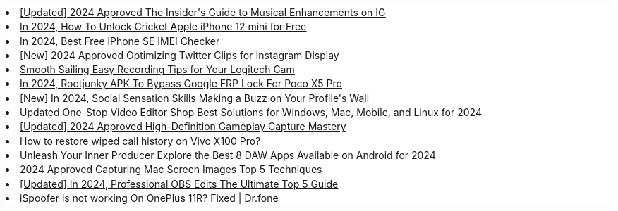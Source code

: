 <li><a href="https://instagram-video-recordings.techidaily.com/updated-2024-approved-the-insiders-guide-to-musical-enhancements-on-ig/"><u>[Updated] 2024 Approved  The Insider's Guide to Musical Enhancements on IG</u></a></li>
<li><a href="https://sim-unlock.techidaily.com/in-2024-how-to-unlock-cricket-apple-iphone-12-mini-for-free-by-drfone-ios/"><u>In 2024, How To Unlock Cricket Apple iPhone 12 mini for Free</u></a></li>
<li><a href="https://sim-unlock.techidaily.com/in-2024-best-free-iphone-se-imei-checker-by-drfone-ios/"><u>In 2024, Best Free iPhone SE IMEI Checker</u></a></li>
<li><a href="https://twitter-videos.techidaily.com/new-2024-approved-optimizing-twitter-clips-for-instagram-display/"><u>[New] 2024 Approved  Optimizing Twitter Clips for Instagram Display</u></a></li>
<li><a href="https://desktop-recording.techidaily.com/smooth-sailing-easy-recording-tips-for-your-logitech-cam/"><u>Smooth Sailing  Easy Recording Tips for Your Logitech Cam</u></a></li>
<li><a href="https://easy-unlock-android.techidaily.com/in-2024-rootjunky-apk-to-bypass-google-frp-lock-for-poco-x5-pro-by-drfone-android/"><u>In 2024, Rootjunky APK To Bypass Google FRP Lock For Poco X5 Pro</u></a></li>
<li><a href="https://facebook-video-content.techidaily.com/new-in-2024-social-sensation-skills-making-a-buzz-on-your-profiles-wall/"><u>[New] In 2024, Social Sensation Skills  Making a Buzz on Your Profile's Wall</u></a></li>
<li><a href="https://smart-video-creator.techidaily.com/updated-one-stop-video-editor-shop-best-solutions-for-windows-mac-mobile-and-linux-for-2024/"><u>Updated One-Stop Video Editor Shop Best Solutions for Windows, Mac, Mobile, and Linux for 2024</u></a></li>
<li><a href="https://remote-screen-capture.techidaily.com/updated-2024-approved-high-definition-gameplay-capture-mastery/"><u>[Updated] 2024 Approved  High-Definition Gameplay Capture Mastery</u></a></li>
<li><a href="https://blog-min.techidaily.com/how-to-restore-wiped-call-history-on-vivo-x100-pro-by-fonelab-android-recover-call-logs/"><u>How to restore wiped call history on Vivo X100 Pro?</u></a></li>
<li><a href="https://audio-shaping.techidaily.com/unleash-your-inner-producer-explore-the-best-8-daw-apps-available-on-android-for-2024/"><u>Unleash Your Inner Producer Explore the Best 8 DAW Apps Available on Android for 2024</u></a></li>
<li><a href="https://screen-sharing-recording.techidaily.com/2024-approved-capturing-mac-screen-images-top-5-techniques/"><u>2024 Approved  Capturing Mac Screen Images  Top 5 Techniques</u></a></li>
<li><a href="https://desktop-recording.techidaily.com/updated-in-2024-professional-obs-edits-the-ultimate-top-5-guide/"><u>[Updated] In 2024, Professional OBS Edits  The Ultimate Top 5 Guide</u></a></li>
<li><a href="https://fake-location.techidaily.com/ispoofer-is-not-working-on-oneplus-11r-fixed-drfone-by-drfone-virtual-android/"><u>iSpoofer is not working On OnePlus 11R? Fixed | Dr.fone</u></a></li>
</ul></div>

